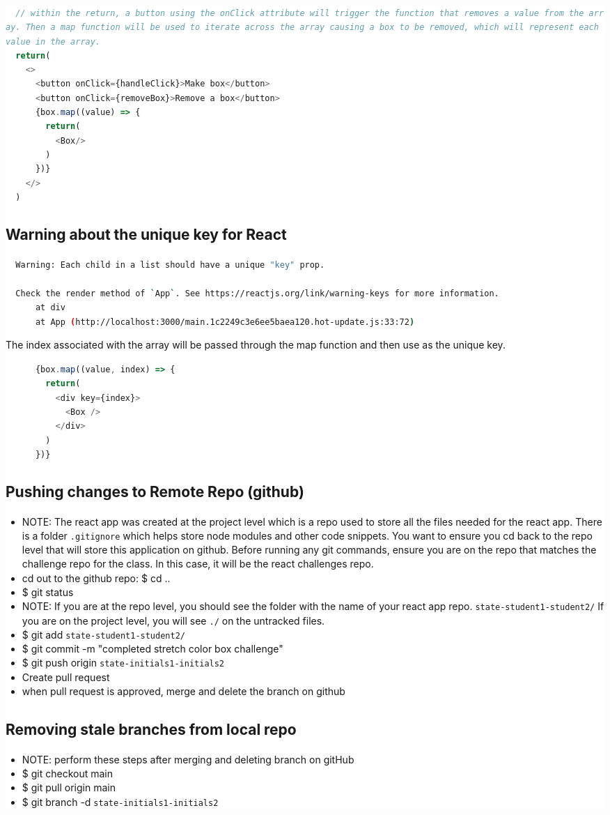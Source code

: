 ```javascript
  // within the return, a button using the onClick attribute will trigger the function that removes a value from the array. Then a map function will be used to iterate across the array causing a box to be removed, which will represent each value in the array.
  return(
    <>
      <button onClick={handleClick}>Make box</button>
      <button onClick={removeBox}>Remove a box</button>
      {box.map((value) => {
        return(
          <Box/>
        )
      })}
    </>
  )
```

## Warning about the unique key for React
```bash
  Warning: Each child in a list should have a unique "key" prop.

  Check the render method of `App`. See https://reactjs.org/link/warning-keys for more information.
      at div
      at App (http://localhost:3000/main.1c2249c3e6ee5baea120.hot-update.js:33:72)
```

The index associated with the array will be passed through the map function and then use as the unique key.
``` javascript
      {box.map((value, index) => {
        return(
          <div key={index}>
            <Box />
          </div>
        )
      })}
```
## Pushing changes to Remote Repo (github)
- NOTE: The react app was created at the project level which is a repo used to store all the files needed for the react app. There is a folder `.gitignore` which helps store node modules and other code snippets. You want to ensure you cd back to the repo level that will store this application on github. Before running any git commands, ensure you are on the repo that matches the challenge repo for the class. In this case, it will be the react challenges repo.
- cd out to the github repo: $ cd ..
- $ git status
- NOTE: If you are at the repo level, you should see the folder with the name of your react app repo. `state-student1-student2/`
If you are on the project level, you will see `./` on the untracked files. 
- $ git add `state-student1-student2/`
- $ git commit -m "completed stretch color box challenge"
- $ git push origin `state-initials1-initials2`
- Create pull request
- when pull request is approved, merge and delete the branch on github

## Removing stale branches from local repo
- NOTE: perform these steps after merging and deleting branch on gitHub
- $ git checkout main
- $ git pull origin main
- $ git branch -d `state-initials1-initials2`